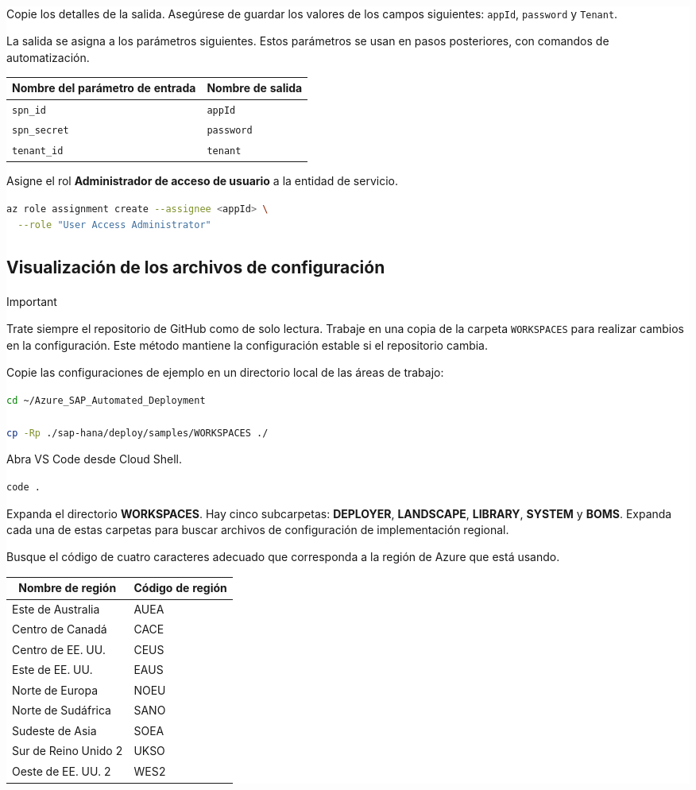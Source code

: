Copie los detalles de la salida. Asegúrese de guardar los valores de los campos siguientes: `appId`, `password` y `Tenant`.

La salida se asigna a los parámetros siguientes. Estos parámetros se usan en pasos posteriores, con comandos de automatización.

| **Nombre del parámetro de entrada** | **Nombre de salida** |
|--------------------------|-----------------|
| `spn_id`                 | `appId`         |
| `spn_secret`             | `password`      |
| `tenant_id`              | `tenant`        |

Asigne el rol **Administrador de acceso de usuario** a la entidad de servicio.

```bash
az role assignment create --assignee <appId> \
  --role "User Access Administrator"
```

## <a name="view-configuration-files"></a>Visualización de los archivos de configuración

>[!IMPORTANT]
> Trate siempre el repositorio de GitHub como de solo lectura. Trabaje en una copia de la carpeta `WORKSPACES` para realizar cambios en la configuración. Este método mantiene la configuración estable si el repositorio cambia.

Copie las configuraciones de ejemplo en un directorio local de las áreas de trabajo:

```bash
cd ~/Azure_SAP_Automated_Deployment

cp -Rp ./sap-hana/deploy/samples/WORKSPACES ./
```

Abra VS Code desde Cloud Shell. 

```cloudshell-interactive
code .
```

Expanda el directorio **WORKSPACES**. Hay cinco subcarpetas: **DEPLOYER**, **LANDSCAPE**, **LIBRARY**, **SYSTEM** y **BOMS**. Expanda cada una de estas carpetas para buscar archivos de configuración de implementación regional.

Busque el código de cuatro caracteres adecuado que corresponda a la región de Azure que está usando.

| Nombre de región        | Código de región |
|--------------------|-------------|
| Este de Australia     | AUEA        |
| Centro de Canadá     | CACE        |
| Centro de EE. UU.         | CEUS        |
| Este de EE. UU.            | EAUS        |
| Norte de Europa       | NOEU        |
| Norte de Sudáfrica | SANO        |
| Sudeste de Asia     | SOEA        |
| Sur de Reino Unido 2           | UKSO        |
| Oeste de EE. UU. 2          | WES2        |
